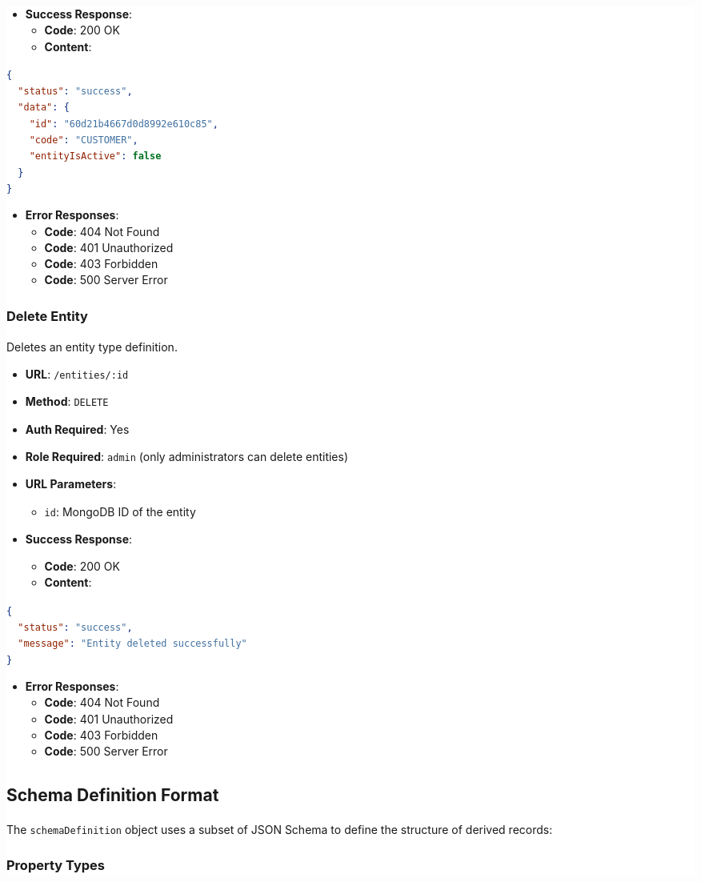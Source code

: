 - **Success Response**:
  - **Code**: 200 OK
  - **Content**:

```json
{
  "status": "success",
  "data": {
    "id": "60d21b4667d0d8992e610c85",
    "code": "CUSTOMER",
    "entityIsActive": false
  }
}
```

- **Error Responses**:
  - **Code**: 404 Not Found
  - **Code**: 401 Unauthorized
  - **Code**: 403 Forbidden
  - **Code**: 500 Server Error

### Delete Entity

Deletes an entity type definition.

- **URL**: `/entities/:id`
- **Method**: `DELETE`
- **Auth Required**: Yes
- **Role Required**: `admin` (only administrators can delete entities)
- **URL Parameters**:
  - `id`: MongoDB ID of the entity

- **Success Response**:
  - **Code**: 200 OK
  - **Content**:

```json
{
  "status": "success",
  "message": "Entity deleted successfully"
}
```

- **Error Responses**:
  - **Code**: 404 Not Found
  - **Code**: 401 Unauthorized
  - **Code**: 403 Forbidden
  - **Code**: 500 Server Error

## Schema Definition Format

The `schemaDefinition` object uses a subset of JSON Schema to define the structure of derived records:

### Property Types
